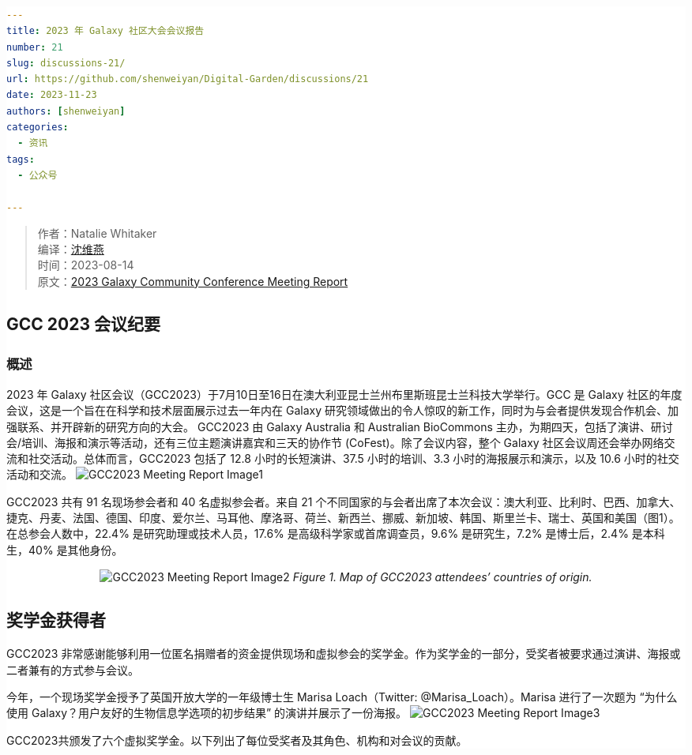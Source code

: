 ```yaml
---
title: 2023 年 Galaxy 社区大会会议报告
number: 21
slug: discussions-21/
url: https://github.com/shenweiyan/Digital-Garden/discussions/21
date: 2023-11-23
authors: [shenweiyan]
categories: 
  - 资讯
tags: 
  - 公众号

---
```


> 作者：Natalie Whitaker    
> 编译：[沈维燕](https://weiyan.cc)    
> 时间：2023-08-14    
> 原文：[2023 Galaxy Community Conference Meeting Report](https://galaxyproject.org/blog/2023-08-14-gc-c2023-meeting-report/)    


		
## GCC 2023 会议纪要

### 概述
2023 年 Galaxy 社区会议（GCC2023）于7月10日至16日在澳大利亚昆士兰州布里斯班昆士兰科技大学举行。GCC 是 Galaxy 社区的年度会议，这是一个旨在在科学和技术层面展示过去一年内在 Galaxy 研究领域做出的令人惊叹的新工作，同时为与会者提供发现合作机会、加强联系、并开辟新的研究方向的大会。 GCC2023 由 Galaxy Australia 和 Australian BioCommons 主办，为期四天，包括了演讲、研讨会/培训、海报和演示等活动，还有三位主题演讲嘉宾和三天的协作节 (CoFest)。除了会议内容，整个 Galaxy 社区会议周还会举办网络交流和社交活动。总体而言，GCC2023 包括了 12.8 小时的长短演讲、37.5 小时的培训、3.3 小时的海报展示和演示，以及 10.6 小时的社交活动和交流。
![GCC2023 Meeting Report Image1](https://slab-1251708715.cos.ap-guangzhou.myqcloud.com/KGarden/2023/GCC2023-Meeting-Report-Image1.png)

GCC2023 共有 91 名现场参会者和 40 名虚拟参会者。来自 21 个不同国家的与会者出席了本次会议：澳大利亚、比利时、巴西、加拿大、捷克、丹麦、法国、德国、印度、爱尔兰、马耳他、摩洛哥、荷兰、新西兰、挪威、新加坡、韩国、斯里兰卡、瑞士、英国和美国（图1）。在总参会人数中，22.4% 是研究助理或技术人员，17.6% 是高级科学家或首席调查员，9.6% 是研究生，7.2% 是博士后，2.4% 是本科生，40% 是其他身份。

<div align="center">
    <img src="https://slab-1251708715.cos.ap-guangzhou.myqcloud.com/KGarden/2023/GCC2023-Meeting-Report-Image2.png" alt="GCC2023 Meeting Report Image2">
    <em>Figure 1. Map of GCC2023 attendees’ countries of origin.</em>
</div>


## 奖学金获得者
GCC2023 非常感谢能够利用一位匿名捐赠者的资金提供现场和虚拟参会的奖学金。作为奖学金的一部分，受奖者被要求通过演讲、海报或二者兼有的方式参与会议。

今年，一个现场奖学金授予了英国开放大学的一年级博士生 Marisa Loach（Twitter: @Marisa_Loach）。Marisa 进行了一次题为 “为什么使用 Galaxy？用户友好的生物信息学选项的初步结果” 的演讲并展示了一份海报。
![GCC2023 Meeting Report Image3](https://slab-1251708715.cos.ap-guangzhou.myqcloud.com/KGarden/2023/GCC2023-Meeting-Report-Image3.png)

GCC2023共颁发了六个虚拟奖学金。以下列出了每位受奖者及其角色、机构和对会议的贡献。
